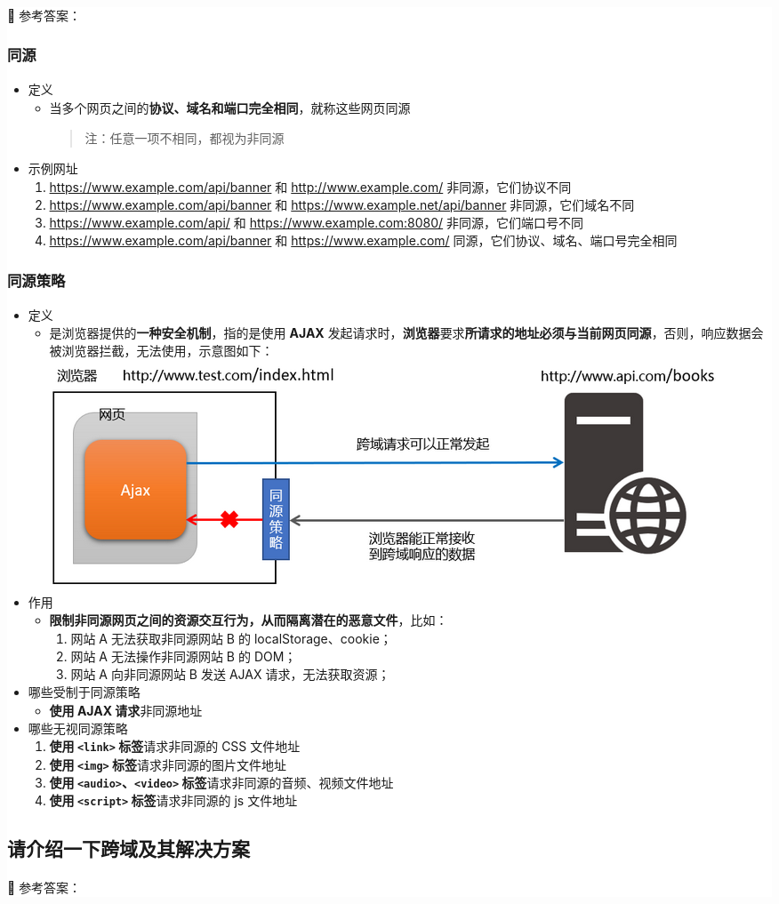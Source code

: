 

📢 参考答案：

### 同源

- 定义
  - 当多个网页之间的**协议、域名和端口完全相同**，就称这些网页同源
    > 注：任意一项不相同，都视为非同源
- 示例网址
  1. <https://www.example.com/api/banner> 和 <http://www.example.com/> 非同源，它们协议不同
  2. <https://www.example.com/api/banner> 和 <https://www.example.net/api/banner> 非同源，它们域名不同
  3. <https://www.example.com/api/> 和 <https://www.example.com:8080/> 非同源，它们端口号不同
  4. <https://www.example.com/api/banner> 和 <https://www.example.com/> 同源，它们协议、域名、端口号完全相同

### 同源策略

- 定义
  - 是浏览器提供的**一种安全机制**，指的是使用 **AJAX** 发起请求时，**浏览器**要求**所请求的地址必须与当前网页同源**，否则，响应数据会被浏览器拦截，无法使用，示意图如下：
    ![](../Media/%E6%B5%8F%E8%A7%88%E5%99%A8%E6%8B%A6%E6%88%AA%E8%B7%A8%E5%9F%9F%E8%AF%B7%E6%B1%82%E7%A4%BA%E6%84%8F%E5%9B%BE.png)
- 作用
  - **限制非同源网页之间的资源交互行为，从而隔离潜在的恶意文件**，比如：
    1. 网站 A 无法获取非同源网站 B 的 localStorage、cookie；
    2. 网站 A 无法操作非同源网站 B 的 DOM；
    3. 网站 A 向非同源网站 B 发送 AJAX 请求，无法获取资源；
- 哪些受制于同源策略
  - **使用 AJAX 请求**非同源地址
- 哪些无视同源策略
  1. **使用 `<link>` 标签**请求非同源的 CSS 文件地址
  2. **使用 `<img>` 标签**请求非同源的图片文件地址
  3. **使用 `<audio>`、`<video>` 标签**请求非同源的音频、视频文件地址
  4. **使用 `<script>` 标签**请求非同源的 js 文件地址

## 请介绍一下跨域及其解决方案



📢 参考答案：
